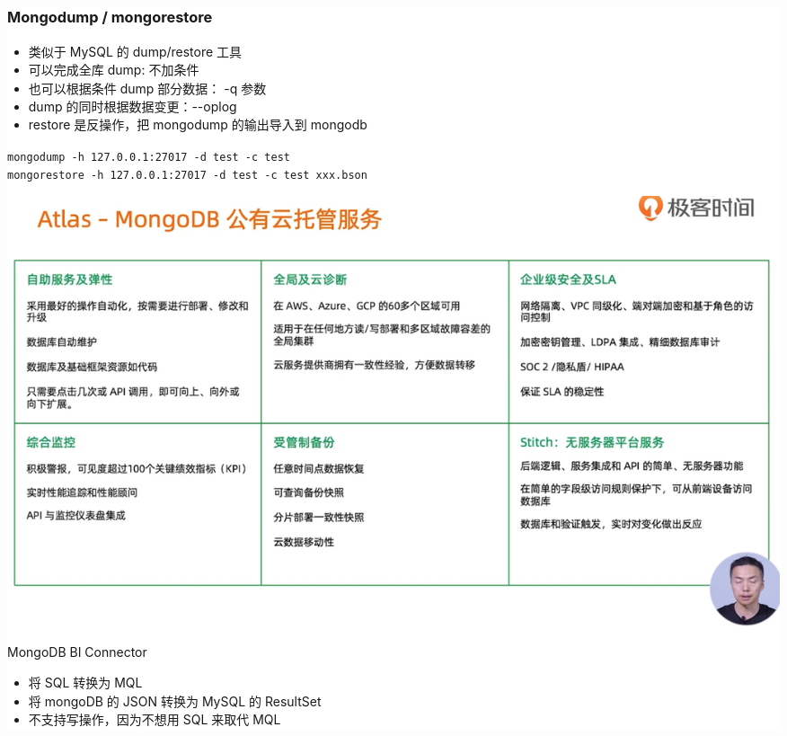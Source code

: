 ### Mongodump / mongorestore

- 类似于 MySQL 的 dump/restore 工具
- 可以完成全库 dump: 不加条件
- 也可以根据条件 dump 部分数据： -q 参数
- dump 的同时根据数据变更：--oplog
- restore 是反操作，把 mongodump 的输出导入到 mongodb

```
mongodump -h 127.0.0.1:27017 -d test -c test
mongorestore -h 127.0.0.1:27017 -d test -c test xxx.bson
```

![](./imgs/2020-04-08-14-15-21.png)

MongoDB BI Connector

- 将 SQL 转换为 MQL
- 将 mongoDB 的 JSON 转换为 MySQL 的 ResultSet
- 不支持写操作，因为不想用 SQL 来取代 MQL